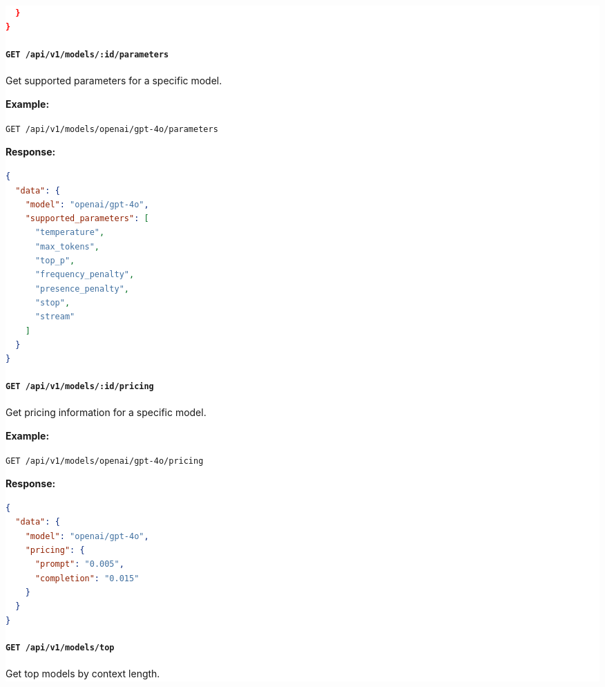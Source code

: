 ```json
  }
}
```

#### `GET /api/v1/models/:id/parameters`
Get supported parameters for a specific model.

**Example:**
```
GET /api/v1/models/openai/gpt-4o/parameters
```

**Response:**
```json
{
  "data": {
    "model": "openai/gpt-4o",
    "supported_parameters": [
      "temperature",
      "max_tokens",
      "top_p",
      "frequency_penalty",
      "presence_penalty",
      "stop",
      "stream"
    ]
  }
}
```

#### `GET /api/v1/models/:id/pricing`
Get pricing information for a specific model.

**Example:**
```
GET /api/v1/models/openai/gpt-4o/pricing
```

**Response:**
```json
{
  "data": {
    "model": "openai/gpt-4o",
    "pricing": {
      "prompt": "0.005",
      "completion": "0.015"
    }
  }
}
```

#### `GET /api/v1/models/top`
Get top models by context length.
